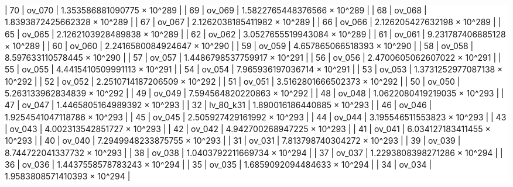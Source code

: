 | 70 | ov_070 | 1.353586881090775 × 10^289 |
| 69 | ov_069 | 1.5822765448376566 × 10^289 |
| 68 | ov_068 | 1.8393872425662328 × 10^289 |
| 67 | ov_067 | 2.1262038185411982 × 10^289 |
| 66 | ov_066 | 2.126205427632198 × 10^289 |
| 65 | ov_065 | 2.1262103928489838 × 10^289 |
| 62 | ov_062 | 3.0527655519943084 × 10^289 |
| 61 | ov_061 | 9.231787406885128 × 10^289 |
| 60 | ov_060 | 2.2416580084924647 × 10^290 |
| 59 | ov_059 | 4.657865066518393 × 10^290 |
| 58 | ov_058 | 8.597633110578445 × 10^290 |
| 57 | ov_057 | 1.4486798537759917 × 10^291 |
| 56 | ov_056 | 2.4700605062607022 × 10^291 |
| 55 | ov_055 | 4.4415410509991113 × 10^291 |
| 54 | ov_054 | 7.965936197036714 × 10^291 |
| 53 | ov_053 | 1.3731252977087138 × 10^292 |
| 52 | ov_052 | 2.2510714187206509 × 10^292 |
| 51 | ov_051 | 3.5162801666502373 × 10^292 |
| 50 | ov_050 | 5.263133962834839 × 10^292 |
| 49 | ov_049 | 7.594564820220863 × 10^292 |
| 48 | ov_048 | 1.0622080419219035 × 10^293 |
| 47 | ov_047 | 1.4465805164989392 × 10^293 |
| 32 | lv_80_k31 | 1.890016186440885 × 10^293 |
| 46 | ov_046 | 1.9254541047118786 × 10^293 |
| 45 | ov_045 | 2.505927429161992 × 10^293 |
| 44 | ov_044 | 3.195546511553823 × 10^293 |
| 43 | ov_043 | 4.002313542851727 × 10^293 |
| 42 | ov_042 | 4.942700268947225 × 10^293 |
| 41 | ov_041 | 6.034127183411455 × 10^293 |
| 40 | ov_040 | 7.2949948233875755 × 10^293 |
| 31 | ov_031 | 7.813798740304272 × 10^293 |
| 39 | ov_039 | 8.744722041337732 × 10^293 |
| 38 | ov_038 | 1.0403792211669734 × 10^294 |
| 37 | ov_037 | 1.2293808398271286 × 10^294 |
| 36 | ov_036 | 1.4437558578783243 × 10^294 |
| 35 | ov_035 | 1.6859092094484633 × 10^294 |
| 34 | ov_034 | 1.9583808571410393 × 10^294 |